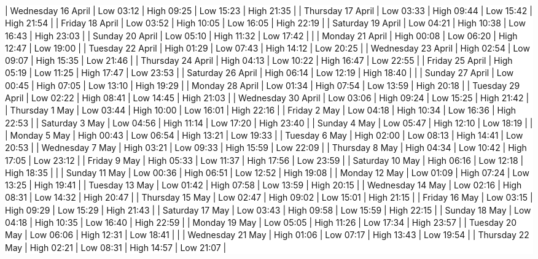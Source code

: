 | Wednesday 16 April | Low 03:12 | High 09:25 | Low 15:23 | High 21:35 | 
| Thursday 17 April | Low 03:33 | High 09:44 | Low 15:42 | High 21:54 | 
| Friday 18 April | Low 03:52 | High 10:05 | Low 16:05 | High 22:19 | 
| Saturday 19 April | Low 04:21 | High 10:38 | Low 16:43 | High 23:03 | 
| Sunday 20 April | Low 05:10 | High 11:32 | Low 17:42 |  | 
| Monday 21 April | High 00:08 | Low 06:20 | High 12:47 | Low 19:00 | 
| Tuesday 22 April | High 01:29 | Low 07:43 | High 14:12 | Low 20:25 | 
| Wednesday 23 April | High 02:54 | Low 09:07 | High 15:35 | Low 21:46 | 
| Thursday 24 April | High 04:13 | Low 10:22 | High 16:47 | Low 22:55 | 
| Friday 25 April | High 05:19 | Low 11:25 | High 17:47 | Low 23:53 | 
| Saturday 26 April | High 06:14 | Low 12:19 | High 18:40 |  | 
| Sunday 27 April | Low 00:45 | High 07:05 | Low 13:10 | High 19:29 | 
| Monday 28 April | Low 01:34 | High 07:54 | Low 13:59 | High 20:18 | 
| Tuesday 29 April | Low 02:22 | High 08:41 | Low 14:45 | High 21:03 | 
| Wednesday 30 April | Low 03:06 | High 09:24 | Low 15:25 | High 21:42 | 
| Thursday 1 May | Low 03:44 | High 10:00 | Low 16:01 | High 22:16 | 
| Friday 2 May | Low 04:18 | High 10:34 | Low 16:36 | High 22:53 | 
| Saturday 3 May | Low 04:56 | High 11:14 | Low 17:20 | High 23:40 | 
| Sunday 4 May | Low 05:47 | High 12:10 | Low 18:19 |  | 
| Monday 5 May | High 00:43 | Low 06:54 | High 13:21 | Low 19:33 | 
| Tuesday 6 May | High 02:00 | Low 08:13 | High 14:41 | Low 20:53 | 
| Wednesday 7 May | High 03:21 | Low 09:33 | High 15:59 | Low 22:09 | 
| Thursday 8 May | High 04:34 | Low 10:42 | High 17:05 | Low 23:12 | 
| Friday 9 May | High 05:33 | Low 11:37 | High 17:56 | Low 23:59 | 
| Saturday 10 May | High 06:16 | Low 12:18 | High 18:35 |  | 
| Sunday 11 May | Low 00:36 | High 06:51 | Low 12:52 | High 19:08 | 
| Monday 12 May | Low 01:09 | High 07:24 | Low 13:25 | High 19:41 | 
| Tuesday 13 May | Low 01:42 | High 07:58 | Low 13:59 | High 20:15 | 
| Wednesday 14 May | Low 02:16 | High 08:31 | Low 14:32 | High 20:47 | 
| Thursday 15 May | Low 02:47 | High 09:02 | Low 15:01 | High 21:15 | 
| Friday 16 May | Low 03:15 | High 09:29 | Low 15:29 | High 21:43 | 
| Saturday 17 May | Low 03:43 | High 09:58 | Low 15:59 | High 22:15 | 
| Sunday 18 May | Low 04:18 | High 10:35 | Low 16:40 | High 22:59 | 
| Monday 19 May | Low 05:05 | High 11:26 | Low 17:34 | High 23:57 | 
| Tuesday 20 May | Low 06:06 | High 12:31 | Low 18:41 |  | 
| Wednesday 21 May | High 01:06 | Low 07:17 | High 13:43 | Low 19:54 | 
| Thursday 22 May | High 02:21 | Low 08:31 | High 14:57 | Low 21:07 | 